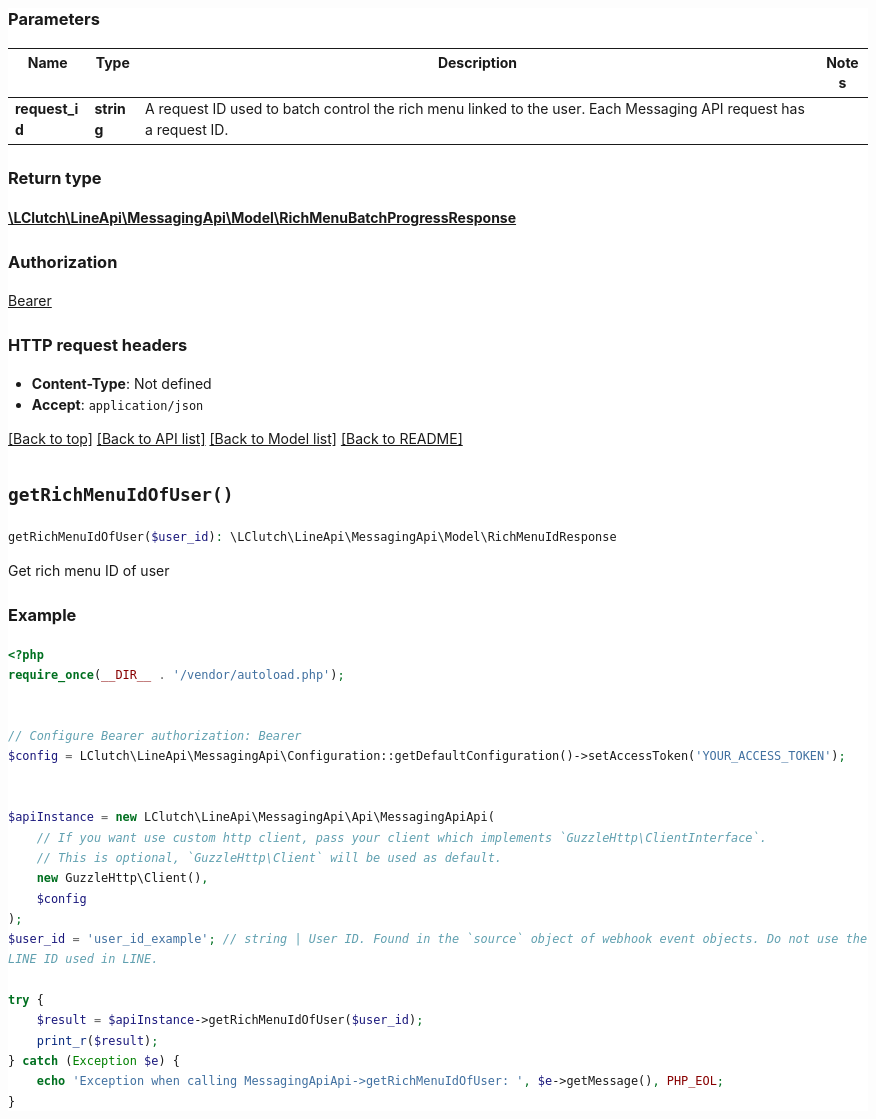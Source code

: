 ### Parameters

| Name | Type | Description  | Notes |
| ------------- | ------------- | ------------- | ------------- |
| **request_id** | **string**| A request ID used to batch control the rich menu linked to the user. Each Messaging API request has a request ID. | |

### Return type

[**\LClutch\LineApi\MessagingApi\Model\RichMenuBatchProgressResponse**](../Model/RichMenuBatchProgressResponse.md)

### Authorization

[Bearer](../../README.md#Bearer)

### HTTP request headers

- **Content-Type**: Not defined
- **Accept**: `application/json`

[[Back to top]](#) [[Back to API list]](../../README.md#endpoints)
[[Back to Model list]](../../README.md#models)
[[Back to README]](../../README.md)

## `getRichMenuIdOfUser()`

```php
getRichMenuIdOfUser($user_id): \LClutch\LineApi\MessagingApi\Model\RichMenuIdResponse
```



Get rich menu ID of user

### Example

```php
<?php
require_once(__DIR__ . '/vendor/autoload.php');


// Configure Bearer authorization: Bearer
$config = LClutch\LineApi\MessagingApi\Configuration::getDefaultConfiguration()->setAccessToken('YOUR_ACCESS_TOKEN');


$apiInstance = new LClutch\LineApi\MessagingApi\Api\MessagingApiApi(
    // If you want use custom http client, pass your client which implements `GuzzleHttp\ClientInterface`.
    // This is optional, `GuzzleHttp\Client` will be used as default.
    new GuzzleHttp\Client(),
    $config
);
$user_id = 'user_id_example'; // string | User ID. Found in the `source` object of webhook event objects. Do not use the LINE ID used in LINE.

try {
    $result = $apiInstance->getRichMenuIdOfUser($user_id);
    print_r($result);
} catch (Exception $e) {
    echo 'Exception when calling MessagingApiApi->getRichMenuIdOfUser: ', $e->getMessage(), PHP_EOL;
}
```

